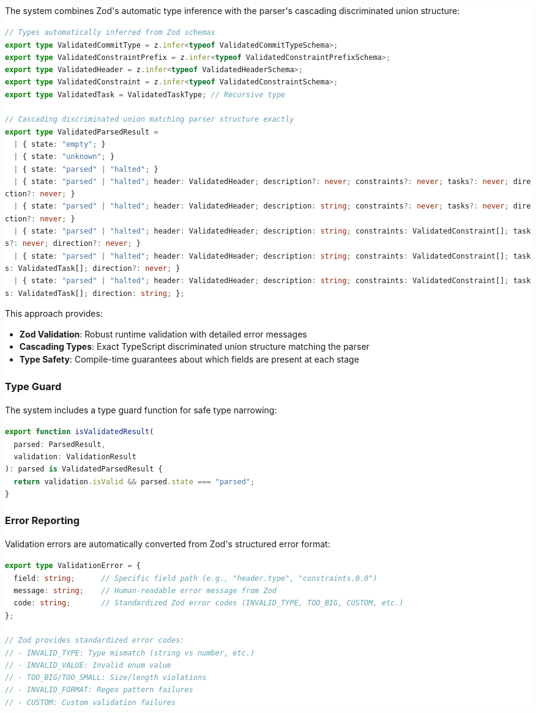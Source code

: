The system combines Zod's automatic type inference with the parser's cascading discriminated union structure:

```typescript
// Types automatically inferred from Zod schemas
export type ValidatedCommitType = z.infer<typeof ValidatedCommitTypeSchema>;
export type ValidatedConstraintPrefix = z.infer<typeof ValidatedConstraintPrefixSchema>;
export type ValidatedHeader = z.infer<typeof ValidatedHeaderSchema>;
export type ValidatedConstraint = z.infer<typeof ValidatedConstraintSchema>;
export type ValidatedTask = ValidatedTaskType; // Recursive type

// Cascading discriminated union matching parser structure exactly
export type ValidatedParsedResult =
  | { state: "empty"; }
  | { state: "unknown"; }
  | { state: "parsed" | "halted"; }
  | { state: "parsed" | "halted"; header: ValidatedHeader; description?: never; constraints?: never; tasks?: never; direction?: never; }
  | { state: "parsed" | "halted"; header: ValidatedHeader; description: string; constraints?: never; tasks?: never; direction?: never; }
  | { state: "parsed" | "halted"; header: ValidatedHeader; description: string; constraints: ValidatedConstraint[]; tasks?: never; direction?: never; }
  | { state: "parsed" | "halted"; header: ValidatedHeader; description: string; constraints: ValidatedConstraint[]; tasks: ValidatedTask[]; direction?: never; }
  | { state: "parsed" | "halted"; header: ValidatedHeader; description: string; constraints: ValidatedConstraint[]; tasks: ValidatedTask[]; direction: string; };
```

This approach provides:
- **Zod Validation**: Robust runtime validation with detailed error messages
- **Cascading Types**: Exact TypeScript discriminated union structure matching the parser
- **Type Safety**: Compile-time guarantees about which fields are present at each stage

### Type Guard

The system includes a type guard function for safe type narrowing:

```typescript
export function isValidatedResult(
  parsed: ParsedResult, 
  validation: ValidationResult
): parsed is ValidatedParsedResult {
  return validation.isValid && parsed.state === "parsed";
}
```

### Error Reporting

Validation errors are automatically converted from Zod's structured error format:

```typescript
export type ValidationError = {
  field: string;      // Specific field path (e.g., "header.type", "constraints.0.0")
  message: string;    // Human-readable error message from Zod
  code: string;       // Standardized Zod error codes (INVALID_TYPE, TOO_BIG, CUSTOM, etc.)
};

// Zod provides standardized error codes:
// - INVALID_TYPE: Type mismatch (string vs number, etc.)
// - INVALID_VALUE: Invalid enum value
// - TOO_BIG/TOO_SMALL: Size/length violations
// - INVALID_FORMAT: Regex pattern failures
// - CUSTOM: Custom validation failures
```
